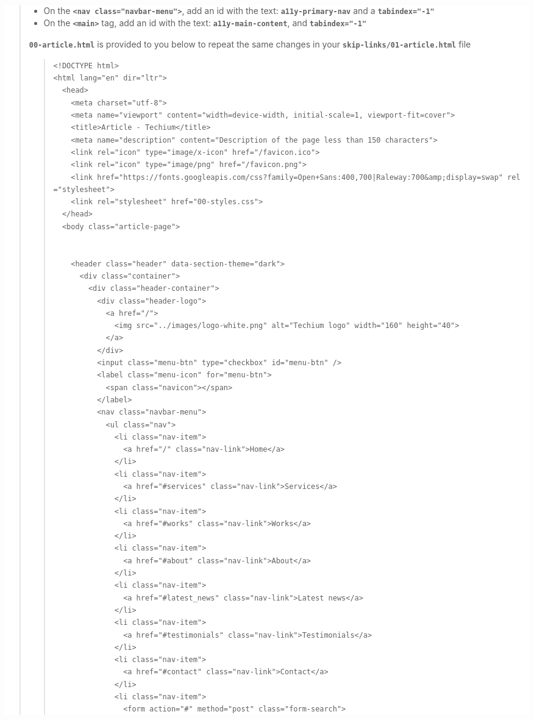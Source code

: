 > -   On the **`<nav class="navbar-menu">`**, add an id with the text: **`a11y-primary-nav`** and a **`tabindex="-1"`**
> -   On the **`<main>`** tag, add an id with the text: **`a11y-main-content`**, and **`tabindex="-1"`**
> 
> **`00-article.html`** is provided to you below to repeat the same changes in your **`skip-links/01-article.html`** file
> 
>> ```
>> <!DOCTYPE html>
>> <html lang="en" dir="ltr">
>>   <head>
>>     <meta charset="utf-8">
>>     <meta name="viewport" content="width=device-width, initial-scale=1, viewport-fit=cover">
>>     <title>Article - Techium</title>
>>     <meta name="description" content="Description of the page less than 150 characters">
>>     <link rel="icon" type="image/x-icon" href="/favicon.ico">
>>     <link rel="icon" type="image/png" href="/favicon.png">
>>     <link href="https://fonts.googleapis.com/css?family=Open+Sans:400,700|Raleway:700&amp;display=swap" rel="stylesheet">
>>     <link rel="stylesheet" href="00-styles.css">
>>   </head>
>>   <body class="article-page">
>> 
>>     
>>     <header class="header" data-section-theme="dark">
>>       <div class="container">
>>         <div class="header-container">
>>           <div class="header-logo">
>>             <a href="/">
>>               <img src="../images/logo-white.png" alt="Techium logo" width="160" height="40">
>>             </a>
>>           </div>
>>           <input class="menu-btn" type="checkbox" id="menu-btn" />
>>           <label class="menu-icon" for="menu-btn">
>>             <span class="navicon"></span>
>>           </label>
>>           <nav class="navbar-menu">
>>             <ul class="nav">
>>               <li class="nav-item">
>>                 <a href="/" class="nav-link">Home</a>
>>               </li>
>>               <li class="nav-item">
>>                 <a href="#services" class="nav-link">Services</a>
>>               </li>
>>               <li class="nav-item">
>>                 <a href="#works" class="nav-link">Works</a>
>>               </li>
>>               <li class="nav-item">
>>                 <a href="#about" class="nav-link">About</a>
>>               </li>
>>               <li class="nav-item">
>>                 <a href="#latest_news" class="nav-link">Latest news</a>
>>               </li>
>>               <li class="nav-item">
>>                 <a href="#testimonials" class="nav-link">Testimonials</a>
>>               </li>
>>               <li class="nav-item">
>>                 <a href="#contact" class="nav-link">Contact</a>
>>               </li>
>>               <li class="nav-item">
>>                 <form action="#" method="post" class="form-search">